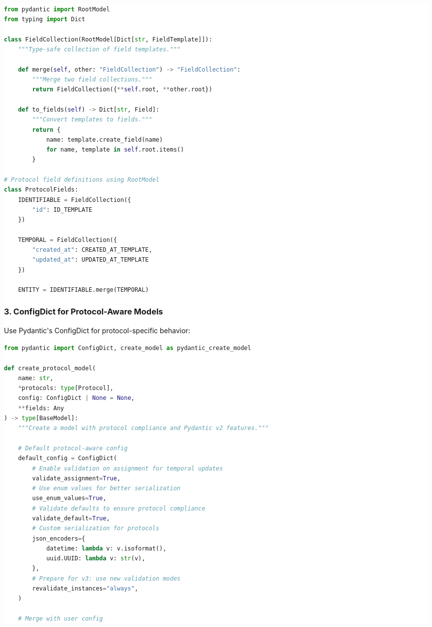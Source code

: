 ```python
from pydantic import RootModel
from typing import Dict

class FieldCollection(RootModel[Dict[str, FieldTemplate]]):
    """Type-safe collection of field templates."""
    
    def merge(self, other: "FieldCollection") -> "FieldCollection":
        """Merge two field collections."""
        return FieldCollection({**self.root, **other.root})
    
    def to_fields(self) -> Dict[str, Field]:
        """Convert templates to fields."""
        return {
            name: template.create_field(name) 
            for name, template in self.root.items()
        }

# Protocol field definitions using RootModel
class ProtocolFields:
    IDENTIFIABLE = FieldCollection({
        "id": ID_TEMPLATE
    })
    
    TEMPORAL = FieldCollection({
        "created_at": CREATED_AT_TEMPLATE,
        "updated_at": UPDATED_AT_TEMPLATE
    })
    
    ENTITY = IDENTIFIABLE.merge(TEMPORAL)
```

### 3. ConfigDict for Protocol-Aware Models

Use Pydantic's ConfigDict for protocol-specific behavior:

```python
from pydantic import ConfigDict, create_model as pydantic_create_model

def create_protocol_model(
    name: str,
    *protocols: type[Protocol],
    config: ConfigDict | None = None,
    **fields: Any
) -> type[BaseModel]:
    """Create a model with protocol compliance and Pydantic v2 features."""
    
    # Default protocol-aware config
    default_config = ConfigDict(
        # Enable validation on assignment for temporal updates
        validate_assignment=True,
        # Use enum values for better serialization
        use_enum_values=True,
        # Validate defaults to ensure protocol compliance
        validate_default=True,
        # Custom serialization for protocols
        json_encoders={
            datetime: lambda v: v.isoformat(),
            uuid.UUID: lambda v: str(v),
        },
        # Prepare for v3: use new validation modes
        revalidate_instances="always",
    )
    
    # Merge with user config
```